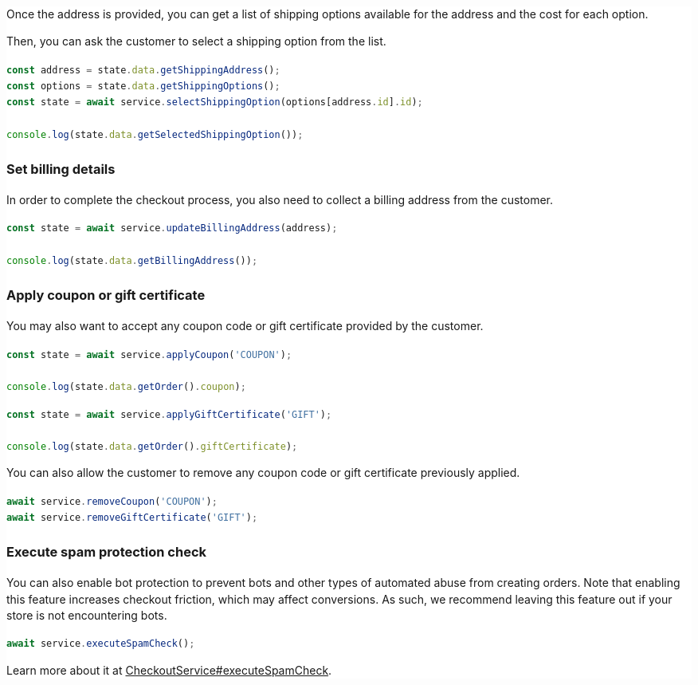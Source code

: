 Once the address is provided, you can get a list of shipping options available for the address and the cost for each option.

Then, you can ask the customer to select a shipping option from the list.

```js
const address = state.data.getShippingAddress();
const options = state.data.getShippingOptions();
const state = await service.selectShippingOption(options[address.id].id);

console.log(state.data.getSelectedShippingOption());
```

### Set billing details

In order to complete the checkout process, you also need to collect a billing address from the customer.

```js
const state = await service.updateBillingAddress(address);

console.log(state.data.getBillingAddress());
```

### Apply coupon or gift certificate

You may also want to accept any coupon code or gift certificate provided by the customer.

```js
const state = await service.applyCoupon('COUPON');

console.log(state.data.getOrder().coupon);
```

```js
const state = await service.applyGiftCertificate('GIFT');

console.log(state.data.getOrder().giftCertificate);
```

You can also allow the customer to remove any coupon code or gift certificate previously applied.

```js
await service.removeCoupon('COUPON');
await service.removeGiftCertificate('GIFT');
```

### Execute spam protection check

You can also enable bot protection to prevent bots and other types of automated abuse from creating orders. Note that enabling this feature increases checkout friction, which may affect conversions. As such, we recommend leaving this feature out if your store is not encountering bots.

```js
await service.executeSpamCheck();
```

Learn more about it at [CheckoutService#executeSpamCheck](docs/classes/CheckoutService.md#executespamcheck).
